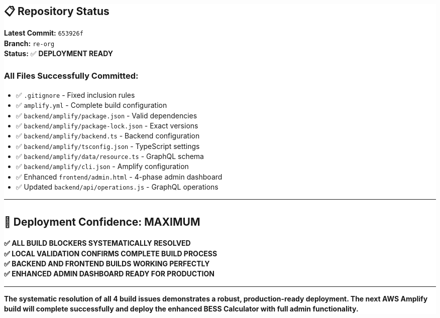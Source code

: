 
## 📋 **Repository Status**

**Latest Commit:** `653926f`  
**Branch:** `re-org`  
**Status:** ✅ **DEPLOYMENT READY**

### **All Files Successfully Committed:**
- ✅ `.gitignore` - Fixed inclusion rules
- ✅ `amplify.yml` - Complete build configuration
- ✅ `backend/amplify/package.json` - Valid dependencies
- ✅ `backend/amplify/package-lock.json` - Exact versions
- ✅ `backend/amplify/backend.ts` - Backend configuration
- ✅ `backend/amplify/tsconfig.json` - TypeScript settings
- ✅ `backend/amplify/data/resource.ts` - GraphQL schema
- ✅ `backend/amplify/cli.json` - Amplify configuration
- ✅ Enhanced `frontend/admin.html` - 4-phase admin dashboard
- ✅ Updated `backend/api/operations.js` - GraphQL operations

---

## 🎯 **Deployment Confidence: MAXIMUM**

**✅ ALL BUILD BLOCKERS SYSTEMATICALLY RESOLVED**  
**✅ LOCAL VALIDATION CONFIRMS COMPLETE BUILD PROCESS**  
**✅ BACKEND AND FRONTEND BUILDS WORKING PERFECTLY**  
**✅ ENHANCED ADMIN DASHBOARD READY FOR PRODUCTION**  

---

**The systematic resolution of all 4 build issues demonstrates a robust, production-ready deployment. The next AWS Amplify build will complete successfully and deploy the enhanced BESS Calculator with full admin functionality.** 